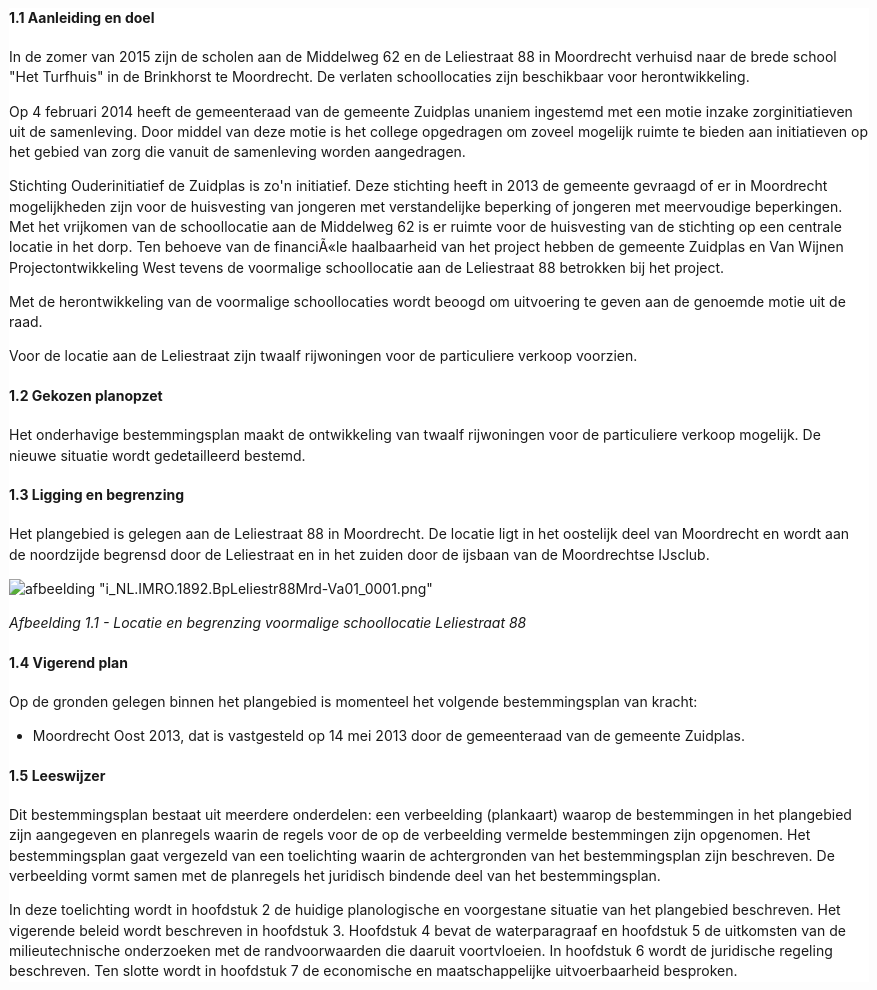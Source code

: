 #### 1\.1 Aanleiding en doel

In de zomer van 2015 zijn de scholen aan de Middelweg 62 en de Leliestraat 88 in Moordrecht verhuisd naar de brede school "Het Turfhuis" in de Brinkhorst te Moordrecht. De verlaten schoollocaties zijn beschikbaar voor herontwikkeling.

Op 4 februari 2014 heeft de gemeenteraad van de gemeente Zuidplas unaniem ingestemd met een motie inzake zorginitiatieven uit de samenleving. Door middel van deze motie is het college opgedragen om zoveel mogelijk ruimte te bieden aan initiatieven op het gebied van zorg die vanuit de samenleving worden aangedragen.

Stichting Ouderinitiatief de Zuidplas is zo'n initiatief. Deze stichting heeft in 2013 de gemeente gevraagd of er in Moordrecht mogelijkheden zijn voor de huisvesting van jongeren met verstandelijke beperking of jongeren met meervoudige beperkingen. Met het vrijkomen van de schoollocatie aan de Middelweg 62 is er ruimte voor de huisvesting van de stichting op een centrale locatie in het dorp. Ten behoeve van de financiÃ«le haalbaarheid van het project hebben de gemeente Zuidplas en Van Wijnen Projectontwikkeling West tevens de voormalige schoollocatie aan de Leliestraat 88 betrokken bij het project.

Met de herontwikkeling van de voormalige schoollocaties wordt beoogd om uitvoering te geven aan de genoemde motie uit de raad.

Voor de locatie aan de Leliestraat zijn twaalf rijwoningen voor de particuliere verkoop voorzien.

#### 1\.2 Gekozen planopzet

Het onderhavige bestemmingsplan maakt de ontwikkeling van twaalf rijwoningen voor de particuliere verkoop mogelijk. De nieuwe situatie wordt gedetailleerd bestemd.

#### 1\.3 Ligging en begrenzing

Het plangebied is gelegen aan de Leliestraat 88 in Moordrecht. De locatie ligt in het oostelijk deel van Moordrecht en wordt aan de noordzijde begrensd door de Leliestraat en in het zuiden door de ijsbaan van de Moordrechtse IJsclub.

![afbeelding "i_NL.IMRO.1892.BpLeliestr88Mrd-Va01_0001.png"](i_NL.IMRO.1892.BpLeliestr88Mrd-Va01_0001.png)

*Afbeelding 1\.1 \- Locatie en begrenzing voormalige schoollocatie Leliestraat 88*

#### 1\.4 Vigerend plan

Op de gronden gelegen binnen het plangebied is momenteel het volgende bestemmingsplan van kracht:

* Moordrecht Oost 2013, dat is vastgesteld op 14 mei 2013 door de gemeenteraad van de gemeente Zuidplas.

#### 1\.5 Leeswijzer

Dit bestemmingsplan bestaat uit meerdere onderdelen: een verbeelding (plankaart) waarop de bestemmingen in het plangebied zijn aangegeven en planregels waarin de regels voor de op de verbeelding vermelde bestemmingen zijn opgenomen. Het bestemmingsplan gaat vergezeld van een toelichting waarin de achtergronden van het bestemmingsplan zijn beschreven. De verbeelding vormt samen met de planregels het juridisch bindende deel van het bestemmingsplan.

In deze toelichting wordt in hoofdstuk 2 de huidige planologische en voorgestane situatie van het plangebied beschreven. Het vigerende beleid wordt beschreven in hoofdstuk 3\. Hoofdstuk 4 bevat de waterparagraaf en hoofdstuk 5 de uitkomsten van de milieutechnische onderzoeken met de randvoorwaarden die daaruit voortvloeien. In hoofdstuk 6 wordt de juridische regeling beschreven. Ten slotte wordt in hoofdstuk 7 de economische en maatschappelijke uitvoerbaarheid besproken.
